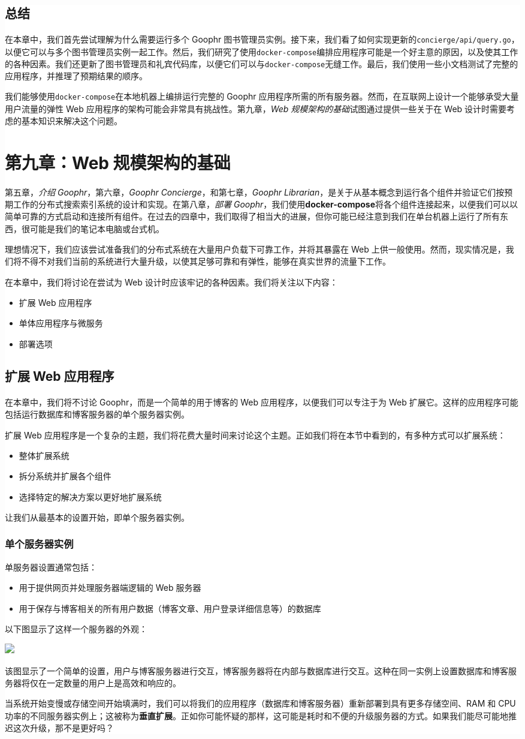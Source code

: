 ## 总结

在本章中，我们首先尝试理解为什么需要运行多个 Goophr 图书管理员实例。接下来，我们看了如何实现更新的`concierge/api/query.go`，以便它可以与多个图书管理员实例一起工作。然后，我们研究了使用`docker-compose`编排应用程序可能是一个好主意的原因，以及使其工作的各种因素。我们还更新了图书管理员和礼宾代码库，以便它们可以与`docker-compose`无缝工作。最后，我们使用一些小文档测试了完整的应用程序，并推理了预期结果的顺序。

我们能够使用`docker-compose`在本地机器上编排运行完整的 Goophr 应用程序所需的所有服务器。然而，在互联网上设计一个能够承受大量用户流量的弹性 Web 应用程序的架构可能会非常具有挑战性。第九章，*Web 规模架构的基础*试图通过提供一些关于在 Web 设计时需要考虑的基本知识来解决这个问题。


# 第九章：Web 规模架构的基础

第五章，*介绍 Goophr*，第六章，*Goophr Concierge*，和第七章，*Goophr Librarian*，是关于从基本概念到运行各个组件并验证它们按预期工作的分布式搜索索引系统的设计和实现。在第八章，*部署 Goophr*，我们使用**docker-compose**将各个组件连接起来，以便我们可以以简单可靠的方式启动和连接所有组件。在过去的四章中，我们取得了相当大的进展，但你可能已经注意到我们在单台机器上运行了所有东西，很可能是我们的笔记本电脑或台式机。

理想情况下，我们应该尝试准备我们的分布式系统在大量用户负载下可靠工作，并将其暴露在 Web 上供一般使用。然而，现实情况是，我们将不得不对我们当前的系统进行大量升级，以使其足够可靠和有弹性，能够在真实世界的流量下工作。

在本章中，我们将讨论在尝试为 Web 设计时应该牢记的各种因素。我们将关注以下内容：

+   扩展 Web 应用程序

+   单体应用程序与微服务

+   部署选项

## 扩展 Web 应用程序

在本章中，我们将不讨论 Goophr，而是一个简单的用于博客的 Web 应用程序，以便我们可以专注于为 Web 扩展它。这样的应用程序可能包括运行数据库和博客服务器的单个服务器实例。

扩展 Web 应用程序是一个复杂的主题，我们将花费大量时间来讨论这个主题。正如我们将在本节中看到的，有多种方式可以扩展系统：

+   整体扩展系统

+   拆分系统并扩展各个组件

+   选择特定的解决方案以更好地扩展系统

让我们从最基本的设置开始，即单个服务器实例。

### 单个服务器实例

单服务器设置通常包括：

+   用于提供网页并处理服务器端逻辑的 Web 服务器

+   用于保存与博客相关的所有用户数据（博客文章、用户登录详细信息等）的数据库

以下图显示了这样一个服务器的外观：

![](https://github.com/OpenDocCN/freelearn-golang-zh/raw/master/docs/dist-cmp-go/img/74eb2b09-6ebf-4c93-9a5b-9db3bd3e2f4b.png)

该图显示了一个简单的设置，用户与博客服务器进行交互，博客服务器将在内部与数据库进行交互。这种在同一实例上设置数据库和博客服务器将仅在一定数量的用户上是高效和响应的。

当系统开始变慢或存储空间开始填满时，我们可以将我们的应用程序（数据库和博客服务器）重新部署到具有更多存储空间、RAM 和 CPU 功率的不同服务器实例上；这被称为**垂直扩展**。正如你可能怀疑的那样，这可能是耗时和不便的升级服务器的方式。如果我们能尽可能地推迟这次升级，那不是更好吗？
